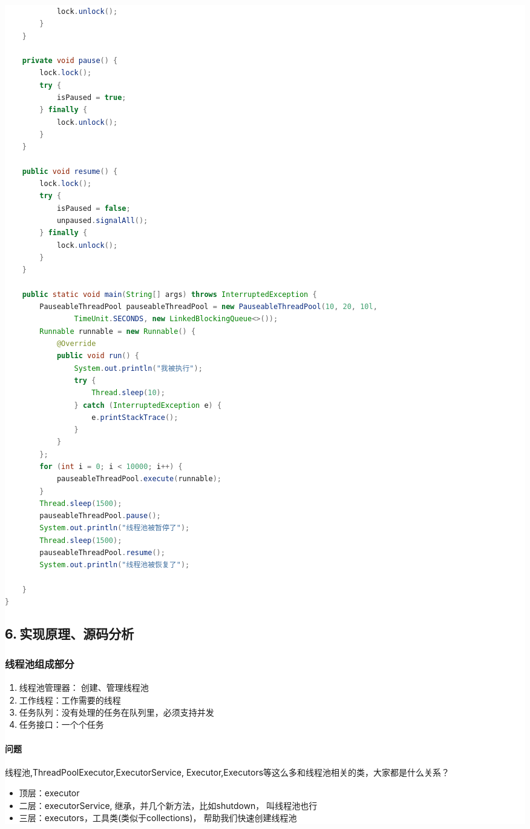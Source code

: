 ```java
            lock.unlock();
        }
    }

    private void pause() {
        lock.lock();
        try {
            isPaused = true;
        } finally {
            lock.unlock();
        }
    }

    public void resume() {
        lock.lock();
        try {
            isPaused = false;
            unpaused.signalAll();
        } finally {
            lock.unlock();
        }
    }

    public static void main(String[] args) throws InterruptedException {
        PauseableThreadPool pauseableThreadPool = new PauseableThreadPool(10, 20, 10l,
                TimeUnit.SECONDS, new LinkedBlockingQueue<>());
        Runnable runnable = new Runnable() {
            @Override
            public void run() {
                System.out.println("我被执行");
                try {
                    Thread.sleep(10);
                } catch (InterruptedException e) {
                    e.printStackTrace();
                }
            }
        };
        for (int i = 0; i < 10000; i++) {
            pauseableThreadPool.execute(runnable);
        }
        Thread.sleep(1500);
        pauseableThreadPool.pause();
        System.out.println("线程池被暂停了");
        Thread.sleep(1500);
        pauseableThreadPool.resume();
        System.out.println("线程池被恢复了");

    }
}
```
## 6. 实现原理、源码分析
### 线程池组成部分
1. 线程池管理器： 创建、管理线程池
2. 工作线程：工作需要的线程
3. 任务队列：没有处理的任务在队列里，必须支持并发
4. 任务接口：一个个任务
#### 问题
线程池,ThreadPoolExecutor,ExecutorService, Executor,Executors等这么多和线程池相关的类，大家都是什么关系？
- 顶层：executor
- 二层：executorService, 继承，并几个新方法，比如shutdown， 叫线程池也行
- 三层：executors，工具类(类似于collections)， 帮助我们快速创建线程池